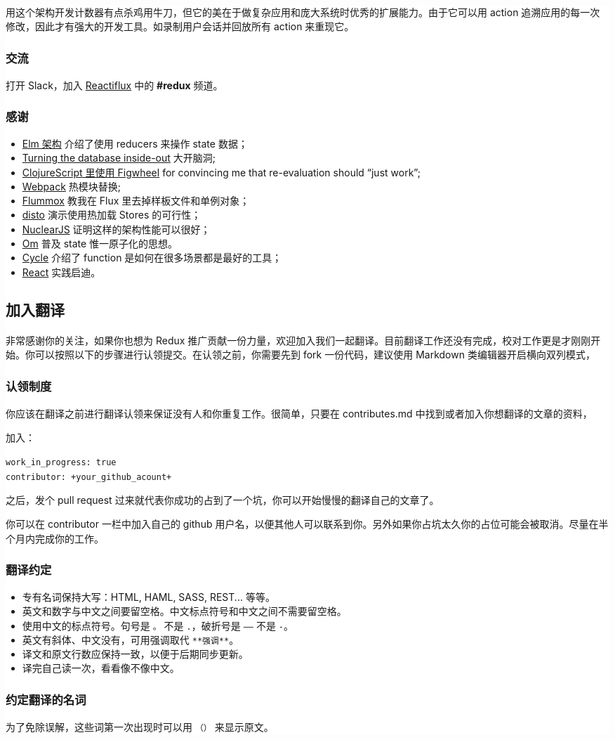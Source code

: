 用这个架构开发计数器有点杀鸡用牛刀，但它的美在于做复杂应用和庞大系统时优秀的扩展能力。由于它可以用 action 追溯应用的每一次修改，因此才有强大的开发工具。如录制用户会话并回放所有 action 来重现它。

### 交流

打开 Slack，加入 [Reactiflux](http://reactiflux.com/) 中的 **#redux** 频道。

### 感谢

* [Elm 架构](https://github.com/evancz/elm-architecture-tutorial) 介绍了使用 reducers 来操作 state 数据；
* [Turning the database inside-out](http://blog.confluent.io/2015/03/04/turning-the-database-inside-out-with-apache-samza/) 大开脑洞;
* [ClojureScript 里使用 Figwheel](http://www.youtube.com/watch?v=j-kj2qwJa_E) for convincing me that re-evaluation should “just work”;
* [Webpack](https://github.com/webpack/docs/wiki/hot-module-replacement-with-webpack) 热模块替换;
* [Flummox](https://github.com/acdlite/flummox) 教我在 Flux 里去掉样板文件和单例对象；
* [disto](https://github.com/threepointone/disto) 演示使用热加载 Stores 的可行性；
* [NuclearJS](https://github.com/optimizely/nuclear-js) 证明这样的架构性能可以很好；
* [Om](https://github.com/omcljs/om) 普及 state 惟一原子化的思想。
* [Cycle](https://github.com/staltz/cycle) 介绍了 function 是如何在很多场景都是最好的工具；
* [React](https://github.com/facebook/react) 实践启迪。


## 加入翻译

非常感谢你的关注，如果你也想为 Redux 推广贡献一份力量，欢迎加入我们一起翻译。目前翻译工作还没有完成，校对工作更是才刚刚开始。你可以按照以下的步骤进行认领提交。在认领之前，你需要先到 fork 一份代码，建议使用 Markdown 类编辑器开启横向双列模式，

### 认领制度

你应该在翻译之前进行翻译认领来保证没有人和你重复工作。很简单，只要在 contributes.md 中找到或者加入你想翻译的文章的资料，

加入：

```
work_in_progress: true
contributor: +your_github_acount+
```

之后，发个 pull request 过来就代表你成功的占到了一个坑，你可以开始慢慢的翻译自己的文章了。

你可以在 contributor 一栏中加入自己的 github 用户名，以便其他人可以联系到你。另外如果你占坑太久你的占位可能会被取消。尽量在半个月内完成你的工作。

### 翻译约定

* 专有名词保持大写：HTML, HAML, SASS, REST... 等等。
* 英文和数字与中文之间要留空格。中文标点符号和中文之间不需要留空格。
* 使用中文的标点符号。句号是 `。` 不是 `.`，破折号是 `——` 不是 `-`。
* 英文有斜体、中文没有，可用强调取代 `**强调**`。
* 译文和原文行数应保持一致，以便于后期同步更新。
* 译完自己读一次，看看像不像中文。

### 约定翻译的名词

为了免除误解，这些词第一次出现时可以用 `（）` 来显示原文。
